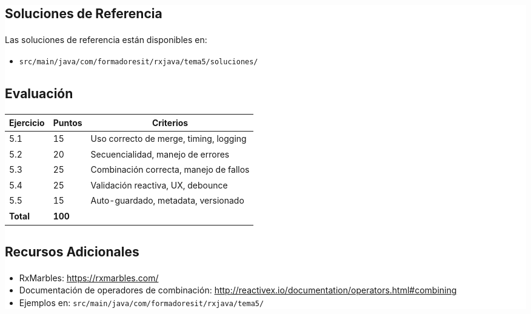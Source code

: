 
## Soluciones de Referencia

Las soluciones de referencia están disponibles en:
- `src/main/java/com/formadoresit/rxjava/tema5/soluciones/`

## Evaluación

| Ejercicio | Puntos | Criterios |
|-----------|--------|-----------|
| 5.1 | 15 | Uso correcto de merge, timing, logging |
| 5.2 | 20 | Secuencialidad, manejo de errores |
| 5.3 | 25 | Combinación correcta, manejo de fallos |
| 5.4 | 25 | Validación reactiva, UX, debounce |
| 5.5 | 15 | Auto-guardado, metadata, versionado |
| **Total** | **100** | |

## Recursos Adicionales

- RxMarbles: https://rxmarbles.com/
- Documentación de operadores de combinación: http://reactivex.io/documentation/operators.html#combining
- Ejemplos en: `src/main/java/com/formadoresit/rxjava/tema5/`

